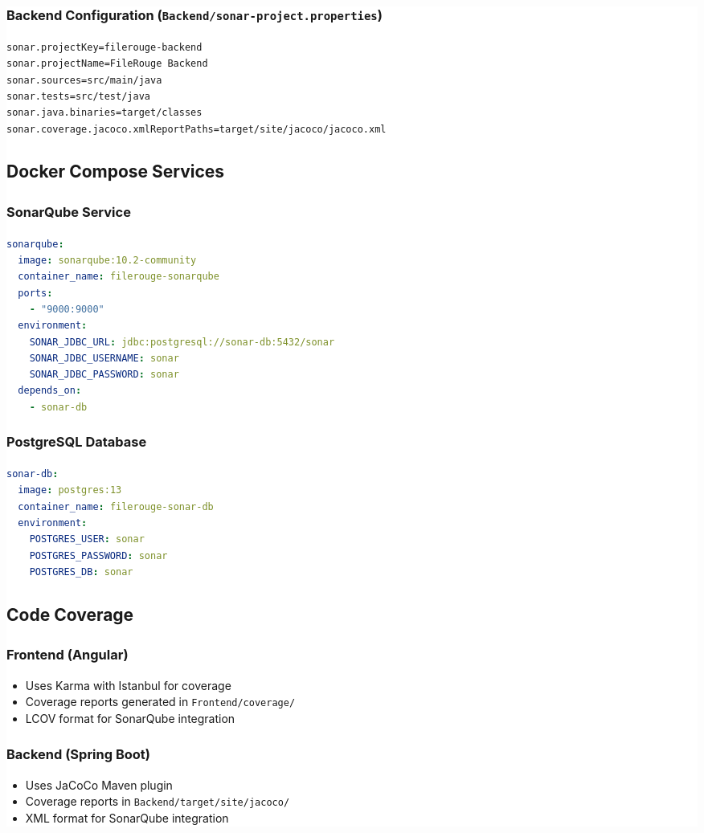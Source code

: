 ### Backend Configuration (`Backend/sonar-project.properties`)

```properties
sonar.projectKey=filerouge-backend
sonar.projectName=FileRouge Backend
sonar.sources=src/main/java
sonar.tests=src/test/java
sonar.java.binaries=target/classes
sonar.coverage.jacoco.xmlReportPaths=target/site/jacoco/jacoco.xml
```

## Docker Compose Services

### SonarQube Service
```yaml
sonarqube:
  image: sonarqube:10.2-community
  container_name: filerouge-sonarqube
  ports:
    - "9000:9000"
  environment:
    SONAR_JDBC_URL: jdbc:postgresql://sonar-db:5432/sonar
    SONAR_JDBC_USERNAME: sonar
    SONAR_JDBC_PASSWORD: sonar
  depends_on:
    - sonar-db
```

### PostgreSQL Database
```yaml
sonar-db:
  image: postgres:13
  container_name: filerouge-sonar-db
  environment:
    POSTGRES_USER: sonar
    POSTGRES_PASSWORD: sonar
    POSTGRES_DB: sonar
```

## Code Coverage

### Frontend (Angular)
- Uses Karma with Istanbul for coverage
- Coverage reports generated in `Frontend/coverage/`
- LCOV format for SonarQube integration

### Backend (Spring Boot)
- Uses JaCoCo Maven plugin
- Coverage reports in `Backend/target/site/jacoco/`
- XML format for SonarQube integration
